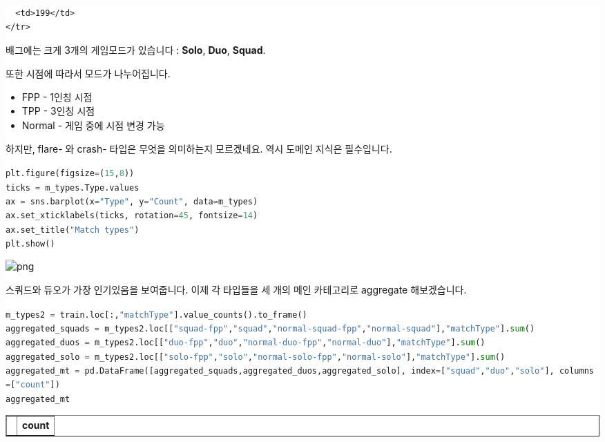       <td>199</td>
    </tr>
  </tbody>
</table>
</div>



배그에는 크게 3개의 게임모드가 있습니다 : **Solo**, **Duo**, **Squad**. 

또한 시점에 따라서 모드가 나누어집니다.
* FPP - 1인칭 시점
* TPP - 3인칭 시점
* Normal - 게임 중에 시점 변경 가능

하지만, flare- 와 crash- 타입은 무엇을 의미하는지 모르겠네요. 역시 도메인 지식은 필수입니다.


```python
plt.figure(figsize=(15,8))
ticks = m_types.Type.values
ax = sns.barplot(x="Type", y="Count", data=m_types)
ax.set_xticklabels(ticks, rotation=45, fontsize=14)
ax.set_title("Match types")
plt.show()
```


![png]({{site.url}}/assets/images/pugb-overall-eda-top-10-players/output_20_0.png)


스쿼드와 듀오가 가장 인기있음을 보여줍니다. 이제 각 타입들을 세 개의 메인 카테고리로 aggregate 해보겠습니다.


```python
m_types2 = train.loc[:,"matchType"].value_counts().to_frame()
aggregated_squads = m_types2.loc[["squad-fpp","squad","normal-squad-fpp","normal-squad"],"matchType"].sum()
aggregated_duos = m_types2.loc[["duo-fpp","duo","normal-duo-fpp","normal-duo"],"matchType"].sum()
aggregated_solo = m_types2.loc[["solo-fpp","solo","normal-solo-fpp","normal-solo"],"matchType"].sum()
aggregated_mt = pd.DataFrame([aggregated_squads,aggregated_duos,aggregated_solo], index=["squad","duo","solo"], columns =["count"])
aggregated_mt
```




<div>
<style scoped>
    .dataframe tbody tr th:only-of-type {
        vertical-align: middle;
    }

    .dataframe tbody tr th {
        vertical-align: top;
    }

    .dataframe thead th {
        text-align: right;
    }
</style>
<table border="1" class="dataframe">
  <thead>
    <tr style="text-align: right;">
      <th></th>
      <th>count</th>
    </tr>
  </thead>
  <tbody>
    <tr>
